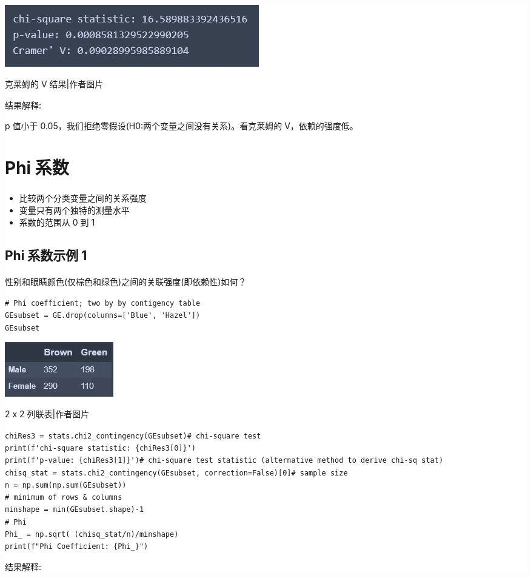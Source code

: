![](img/1fa450cfc62b9082e22ee402b83f1f64.png)

克莱姆的 V 结果|作者图片

结果解释:

p 值小于 0.05，我们拒绝零假设(H0:两个变量之间没有关系)。看克莱姆的 V，依赖的强度低。

# Phi 系数

*   比较两个分类变量之间的关系强度
*   变量只有两个独特的测量水平
*   系数的范围从 0 到 1

## Phi 系数示例 1

性别和眼睛颜色(仅棕色和绿色)之间的关联强度(即依赖性)如何？

```
# Phi coefficient; two by by contigency table
GEsubset = GE.drop(columns=['Blue', 'Hazel'])
GEsubset
```

![](img/a94d186950257edc0cd7cba7da7b29fd.png)

2 x 2 列联表|作者图片

```
chiRes3 = stats.chi2_contingency(GEsubset)# chi-square test
print(f'chi-square statistic: {chiRes3[0]}')
print(f'p-value: {chiRes3[1]}')# chi-square test statistic (alternative method to derive chi-sq stat)
chisq_stat = stats.chi2_contingency(GEsubset, correction=False)[0]# sample size
n = np.sum(np.sum(GEsubset))
# minimum of rows & columns
minshape = min(GEsubset.shape)-1
# Phi
Phi_ = np.sqrt( (chisq_stat/n)/minshape)
print(f"Phi Coefficient: {Phi_}")
```

结果解释:
